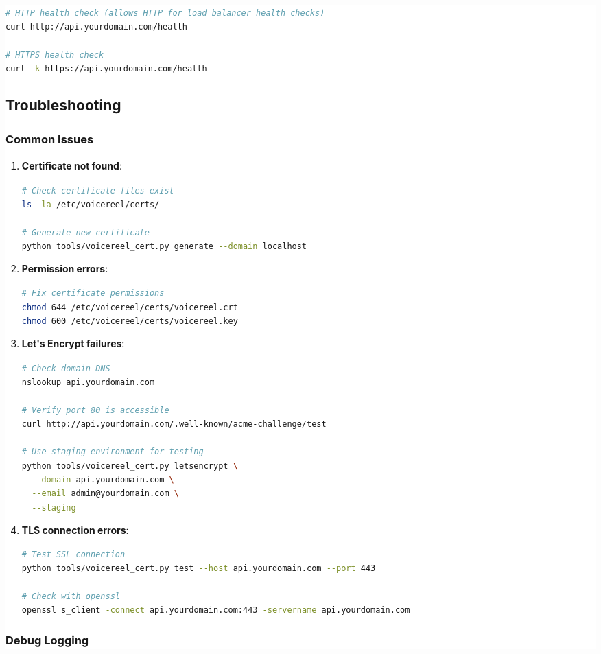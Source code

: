 ```bash
# HTTP health check (allows HTTP for load balancer health checks)
curl http://api.yourdomain.com/health

# HTTPS health check
curl -k https://api.yourdomain.com/health
```

## Troubleshooting

### Common Issues

1. **Certificate not found**:
   ```bash
   # Check certificate files exist
   ls -la /etc/voicereel/certs/
   
   # Generate new certificate
   python tools/voicereel_cert.py generate --domain localhost
   ```

2. **Permission errors**:
   ```bash
   # Fix certificate permissions
   chmod 644 /etc/voicereel/certs/voicereel.crt
   chmod 600 /etc/voicereel/certs/voicereel.key
   ```

3. **Let's Encrypt failures**:
   ```bash
   # Check domain DNS
   nslookup api.yourdomain.com
   
   # Verify port 80 is accessible
   curl http://api.yourdomain.com/.well-known/acme-challenge/test
   
   # Use staging environment for testing
   python tools/voicereel_cert.py letsencrypt \
     --domain api.yourdomain.com \
     --email admin@yourdomain.com \
     --staging
   ```

4. **TLS connection errors**:
   ```bash
   # Test SSL connection
   python tools/voicereel_cert.py test --host api.yourdomain.com --port 443
   
   # Check with openssl
   openssl s_client -connect api.yourdomain.com:443 -servername api.yourdomain.com
   ```

### Debug Logging
